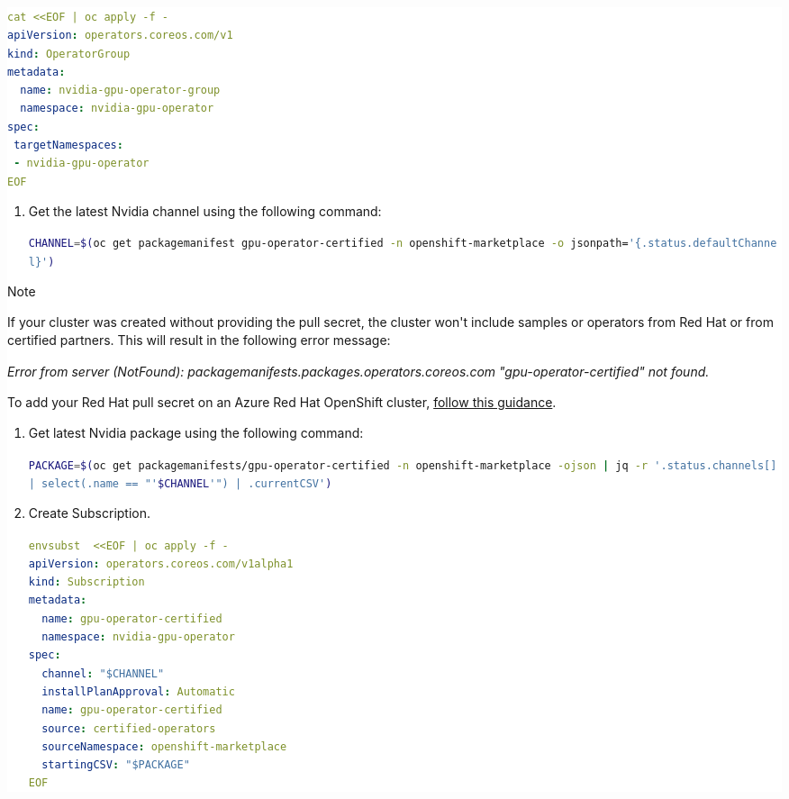    ```yaml
   cat <<EOF | oc apply -f -
   apiVersion: operators.coreos.com/v1
   kind: OperatorGroup
   metadata:
     name: nvidia-gpu-operator-group
     namespace: nvidia-gpu-operator
   spec:
    targetNamespaces:
    - nvidia-gpu-operator
   EOF
   ```

1. Get the latest Nvidia channel using the following command:

   ```bash
   CHANNEL=$(oc get packagemanifest gpu-operator-certified -n openshift-marketplace -o jsonpath='{.status.defaultChannel}')
   ```
> [!NOTE] 
> If your cluster was created without providing the pull secret, the cluster won't include samples or operators from Red Hat or from certified partners. This will result in the following error message: 
> 
> *Error from server (NotFound): packagemanifests.packages.operators.coreos.com "gpu-operator-certified" not found.* 
>
> To add your Red Hat pull secret on an Azure Red Hat OpenShift cluster, [follow this guidance](howto-add-update-pull-secret.md).

1. Get latest Nvidia package using the following command:

   ```bash
   PACKAGE=$(oc get packagemanifests/gpu-operator-certified -n openshift-marketplace -ojson | jq -r '.status.channels[] | select(.name == "'$CHANNEL'") | .currentCSV')
   ```

1. Create Subscription.

   ```yaml
   envsubst  <<EOF | oc apply -f -
   apiVersion: operators.coreos.com/v1alpha1
   kind: Subscription
   metadata:
     name: gpu-operator-certified
     namespace: nvidia-gpu-operator
   spec:
     channel: "$CHANNEL"
     installPlanApproval: Automatic
     name: gpu-operator-certified
     source: certified-operators
     sourceNamespace: openshift-marketplace
     startingCSV: "$PACKAGE"
   EOF
   ```
